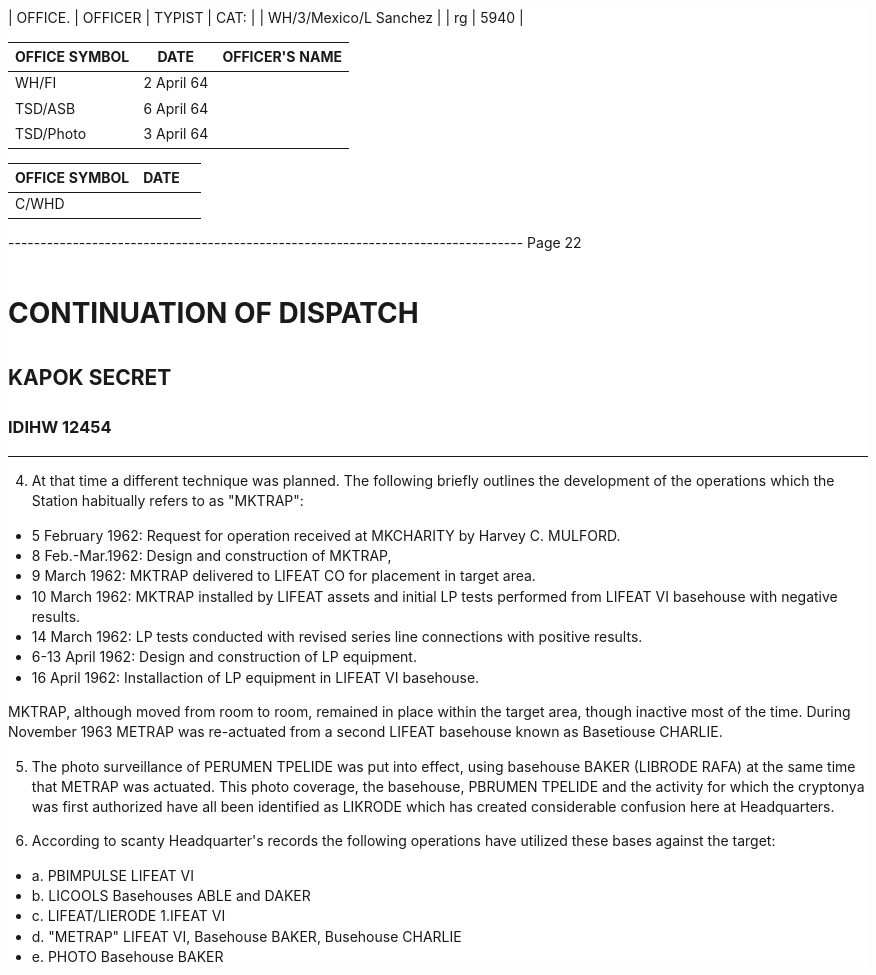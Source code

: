| OFFICE.                | OFFICER                   | TYPIST | CAT: |
| WH/3/Mexico/L Sanchez |                           | rg     | 5940 |

| OFFICE SYMBOL | DATE       | OFFICER'S NAME |
| ------------- | ---------- | -------------- |
| WH/FI         | 2 April 64 |                |
| TSD/ASB       | 6 April 64 |                |
| TSD/Photo     | 3 April 64 |                |

| OFFICE SYMBOL | DATE |     |
| ------------- | ---- | --- |
| C/WHD         |      |     |


-------------------------------------------------------------------------------- Page 22

# CONTINUATION OF DISPATCH

## KAPOK SECRET

### IDIHW 12454

---

4. At that time a different technique was planned. The following briefly outlines the development of the operations which the Station habitually refers to as "MKTRAP":

*   5 February 1962: Request for operation received at MKCHARITY by Harvey C. MULFORD.
*   8 Feb.-Mar.1962: Design and construction of MKTRAP,
*   9 March 1962: MKTRAP delivered to LIFEAT CO for placement in target area.
*   10 March 1962: MKTRAP installed by LIFEAT assets and initial LP tests performed from LIFEAT VI basehouse with negative results.
*   14 March 1962: LP tests conducted with revised series line connections with positive results.
*   6-13 April 1962: Design and construction of LP equipment.
*   16 April 1962: Installaction of LP equipment in LIFEAT VI basehouse.

MKTRAP, although moved from room to room, remained in place within the target area, though inactive most of the time. During November 1963 METRAP was re-actuated from a second LIFEAT basehouse known as Basetiouse CHARLIE.

5. The photo surveillance of PERUMEN TPELIDE was put into effect, using basehouse BAKER (LIBRODE RAFA) at the same time that METRAP was actuated. This photo coverage, the basehouse, PBRUMEN TPELIDE and the activity for which the cryptonya was first authorized have all been identified as LIKRODE which has created considerable confusion here at Headquarters.

6. According to scanty Headquarter's records the following operations have utilized these bases against the target:

*   a. PBIMPULSE LIFEAT VI
*   b. LICOOLS Basehouses ABLE and DAKER
*   c. LIFEAT/LIERODE 1.IFEAT VI
*   d. "METRAP" LIFEAT VI, Basehouse BAKER, Busehouse CHARLIE
*   e. PHOTO Basehouse BAKER
